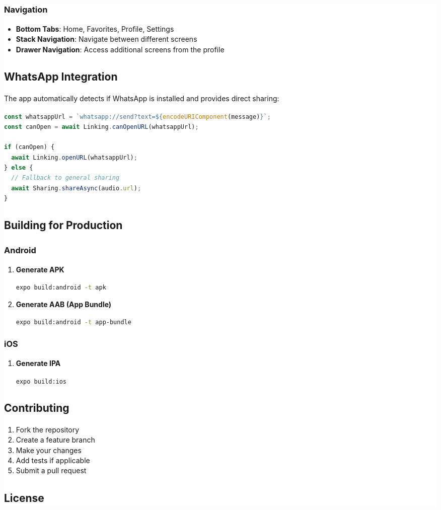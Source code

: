 ### Navigation

- **Bottom Tabs**: Home, Favorites, Profile, Settings
- **Stack Navigation**: Navigate between different screens
- **Drawer Navigation**: Access additional screens from the profile

## WhatsApp Integration

The app automatically detects if WhatsApp is installed and provides direct sharing:

```typescript
const whatsappUrl = `whatsapp://send?text=${encodeURIComponent(message)}`;
const canOpen = await Linking.canOpenURL(whatsappUrl);

if (canOpen) {
  await Linking.openURL(whatsappUrl);
} else {
  // Fallback to general sharing
  await Sharing.shareAsync(audio.url);
}
```

## Building for Production

### Android

1. **Generate APK**
   ```bash
   expo build:android -t apk
   ```

2. **Generate AAB (App Bundle)**
   ```bash
   expo build:android -t app-bundle
   ```

### iOS

1. **Generate IPA**
   ```bash
   expo build:ios
   ```

## Contributing

1. Fork the repository
2. Create a feature branch
3. Make your changes
4. Add tests if applicable
5. Submit a pull request

## License

